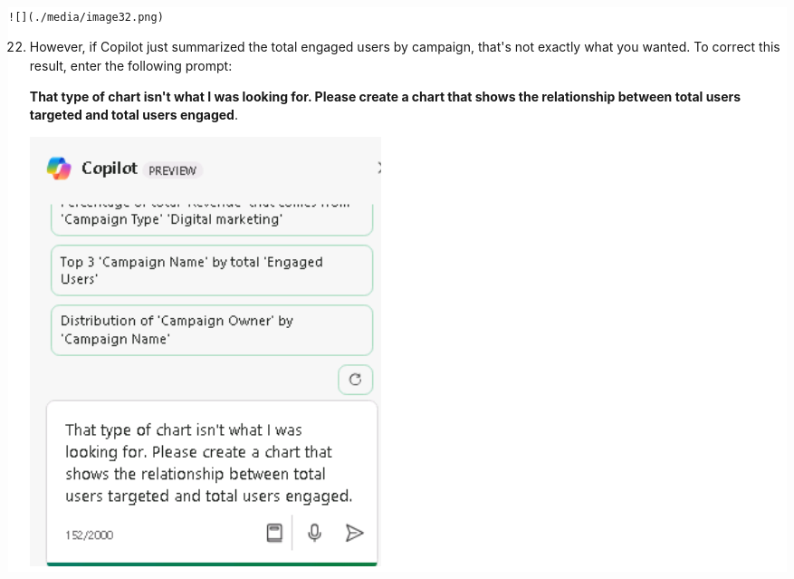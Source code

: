     ![](./media/image32.png)

22. However, if Copilot just summarized the total engaged users by
    campaign, that's not exactly what you wanted. To correct this
    result, enter the following prompt:

    **That type of chart isn't what I was looking for. Please create a
    chart that shows the relationship between total users targeted and
    total users engaged**.
    
    ![](./media/image33.png)
